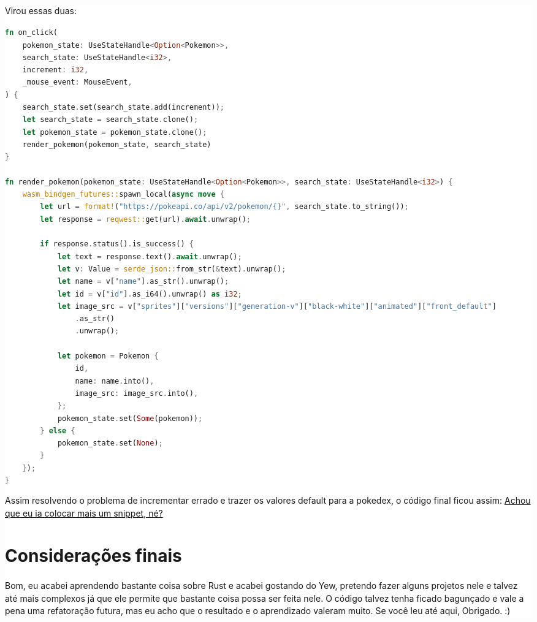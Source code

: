 Virou essas duas:
```Rust
fn on_click(
    pokemon_state: UseStateHandle<Option<Pokemon>>,
    search_state: UseStateHandle<i32>,
    increment: i32,
    _mouse_event: MouseEvent,
) {
    search_state.set(search_state.add(increment));
    let search_state = search_state.clone();
    let pokemon_state = pokemon_state.clone();
    render_pokemon(pokemon_state, search_state)
}

fn render_pokemon(pokemon_state: UseStateHandle<Option<Pokemon>>, search_state: UseStateHandle<i32>) {
    wasm_bindgen_futures::spawn_local(async move {
        let url = format!("https://pokeapi.co/api/v2/pokemon/{}", search_state.to_string());
        let response = reqwest::get(url).await.unwrap();

        if response.status().is_success() {
            let text = response.text().await.unwrap();
            let v: Value = serde_json::from_str(&text).unwrap();
            let name = v["name"].as_str().unwrap();
            let id = v["id"].as_i64().unwrap() as i32;
            let image_src = v["sprites"]["versions"]["generation-v"]["black-white"]["animated"]["front_default"]
                .as_str()
                .unwrap();

            let pokemon = Pokemon {
                id,
                name: name.into(),
                image_src: image_src.into(),
            };
            pokemon_state.set(Some(pokemon));
        } else {
            pokemon_state.set(None);
        }
    });
}
```

Assim resolvendo o problema de incrementar errado e trazer os valores default para a pokedex, o código final ficou assim: [Achou que eu ia colocar mais um snippet, né?](https://github.com/Every2/Rust-pokedex)

# Considerações finais

Bom, eu acabei aprendendo bastante coisa sobre Rust e acabei gostando do Yew, pretendo fazer alguns projetos nele e talvez até mais complexos já que ele permite que bastante coisa possa ser feita nele. O código talvez tenha ficado bagunçado e vale a pena uma refatoração futura, mas eu acho que o resultado e o aprendizado valeram muito. Se você leu até aqui, Obrigado. :)
